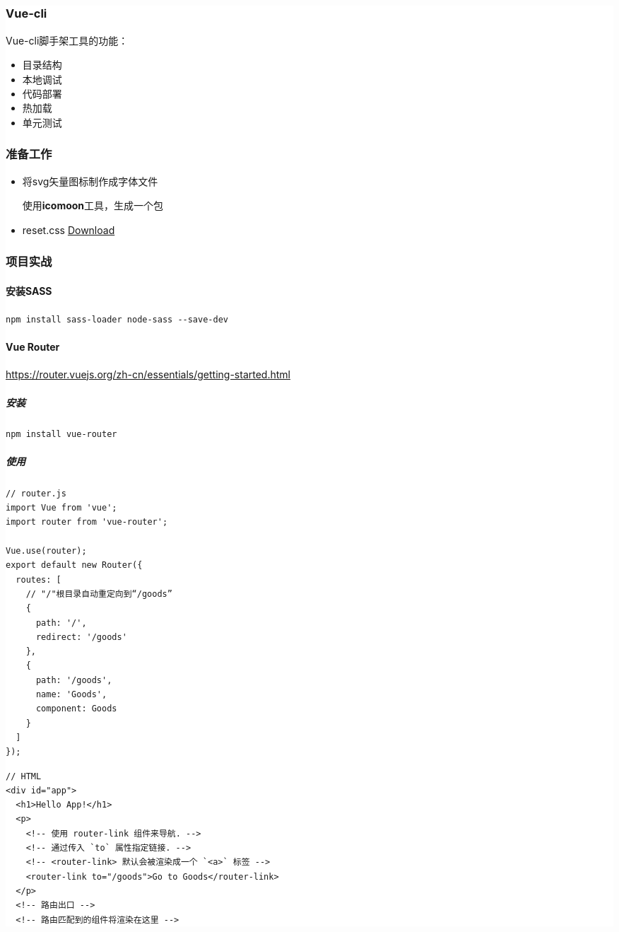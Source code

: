 ### Vue-cli

Vue-cli脚手架工具的功能：
+ 目录结构
+ 本地调试
+ 代码部署
+ 热加载
+ 单元测试

### 准备工作

+ 将svg矢量图标制作成字体文件

    使用**icomoon**工具，生成一个包

+ reset.css
    [Download](meyerweb.com/eric/tools/css/reset/)

### 项目实战

#### 安装**SASS**
```
npm install sass-loader node-sass --save-dev
```

#### Vue Router

https://router.vuejs.org/zh-cn/essentials/getting-started.html

##### 安装
`npm install vue-router`

##### 使用
```
// router.js
import Vue from 'vue';
import router from 'vue-router';

Vue.use(router);
export default new Router({
  routes: [
    // "/"根目录自动重定向到“/goods”
    {
      path: '/',
      redirect: '/goods'
    },
    {
      path: '/goods',
      name: 'Goods',
      component: Goods
    }
  ]
});
```
```
// HTML
<div id="app">
  <h1>Hello App!</h1>
  <p>
    <!-- 使用 router-link 组件来导航. -->
    <!-- 通过传入 `to` 属性指定链接. -->
    <!-- <router-link> 默认会被渲染成一个 `<a>` 标签 -->
    <router-link to="/goods">Go to Goods</router-link>
  </p>
  <!-- 路由出口 -->
  <!-- 路由匹配到的组件将渲染在这里 -->
```